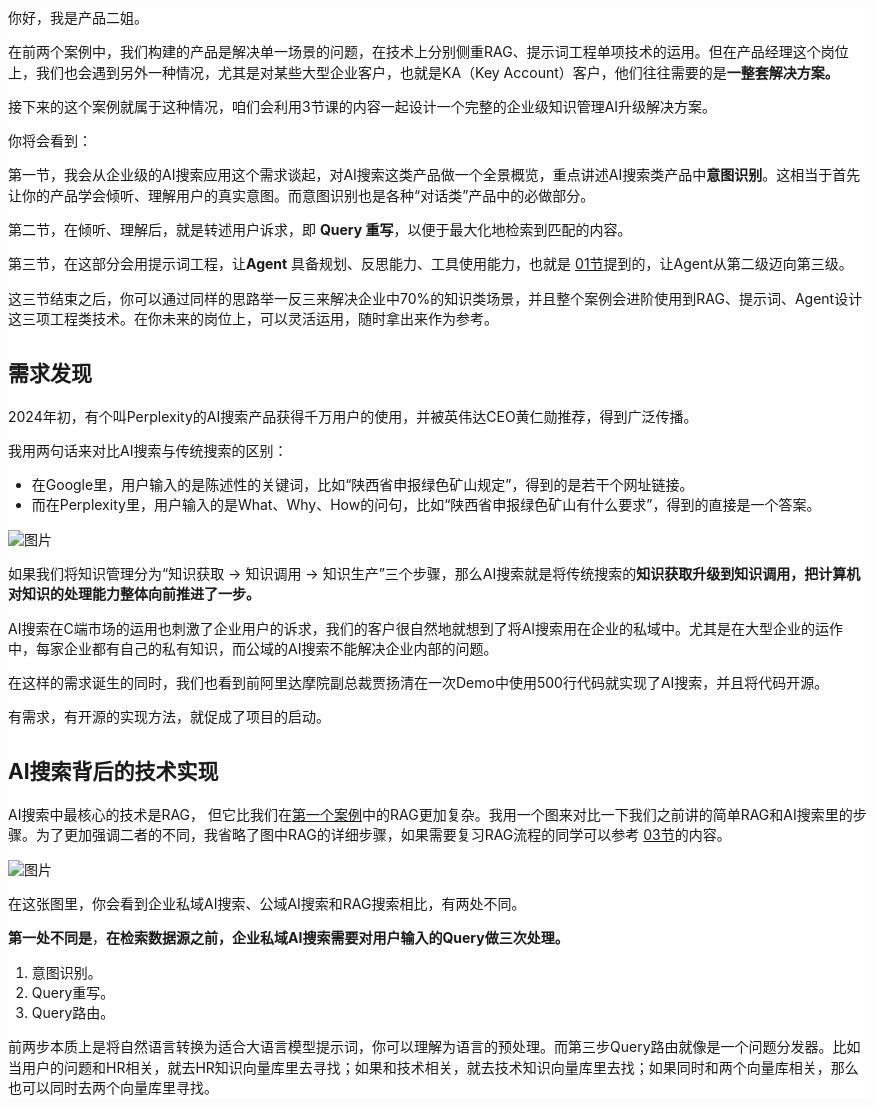 你好，我是产品二姐。

在前两个案例中，我们构建的产品是解决单一场景的问题，在技术上分别侧重RAG、提示词工程单项技术的运用。但在产品经理这个岗位上，我们也会遇到另外一种情况，尤其是对某些大型企业客户，也就是KA（Key Account）客户，他们往往需要的是**一整套解决方案。**

接下来的这个案例就属于这种情况，咱们会利用3节课的内容一起设计一个完整的企业级知识管理AI升级解决方案。

你将会看到：

第一节，我会从企业级的AI搜索应用这个需求谈起，对AI搜索这类产品做一个全景概览，重点讲述AI搜索类产品中**意图识别**。这相当于首先让你的产品学会倾听、理解用户的真实意图。而意图识别也是各种“对话类”产品中的必做部分。

第二节，在倾听、理解后，就是转述用户诉求，即 **Query 重写**，以便于最大化地检索到匹配的内容。

第三节，在这部分会用提示词工程，让**Agent** 具备规划、反思能力、工具使用能力，也就是 [01节](http://time.geekbang.org/column/article/809292)提到的，让Agent从第二级迈向第三级。

这三节结束之后，你可以通过同样的思路举一反三来解决企业中70%的知识类场景，并且整个案例会进阶使用到RAG、提示词、Agent设计这三项工程类技术。在你未来的岗位上，可以灵活运用，随时拿出来作为参考。

## 需求发现

2024年初，有个叫Perplexity的AI搜索产品获得千万用户的使用，并被英伟达CEO黄仁勋推荐，得到广泛传播。

我用两句话来对比AI搜索与传统搜索的区别：

- 在Google里，用户输入的是陈述性的关键词，比如“陕西省申报绿色矿山规定”，得到的是若干个网址链接。
- 而在Perplexity里，用户输入的是What、Why、How的问句，比如“陕西省申报绿色矿山有什么要求”，得到的直接是一个答案。

![图片](https://static001.geekbang.org/resource/image/38/5a/38ba0aa80a7377d6b406376b48b0515a.png?wh=1920x909)

如果我们将知识管理分为“知识获取 -&gt; 知识调用 -&gt; 知识生产”三个步骤，那么AI搜索就是将传统搜索的**知识获取升级到知识调用，把计算机对知识的处理能力整体向前推进了一步。**

AI搜索在C端市场的运用也刺激了企业用户的诉求，我们的客户很自然地就想到了将AI搜索用在企业的私域中。尤其是在大型企业的运作中，每家企业都有自己的私有知识，而公域的AI搜索不能解决企业内部的问题。

在这样的需求诞生的同时，我们也看到前阿里达摩院副总裁贾扬清在一次Demo中使用500行代码就实现了AI搜索，并且将代码开源。

有需求，有开源的实现方法，就促成了项目的启动。

## AI搜索背后的技术实现

AI搜索中最核心的技术是RAG， 但它比我们在[第一个案例](https://time.geekbang.org/column/article/810577)中的RAG更加复杂。我用一个图来对比一下我们之前讲的简单RAG和AI搜索里的步骤。为了更加强调二者的不同，我省略了图中RAG的详细步骤，如果需要复习RAG流程的同学可以参考 [03节](https://time.geekbang.org/column/article/810080)的内容。

![图片](https://static001.geekbang.org/resource/image/12/36/121bd48a53c6281532e3ab7cfdc6b136.png?wh=1920x2904)

在这张图里，你会看到企业私域AI搜索、公域AI搜索和RAG搜索相比，有两处不同。

**第一处不同是**，**在检索数据源之前，企业私域AI搜索需要对用户输入的Query做三次处理。**

1. 意图识别。
2. Query重写。
3. Query路由。

前两步本质上是将自然语言转换为适合大语言模型提示词，你可以理解为语言的预处理。而第三步Query路由就像是一个问题分发器。比如当用户的问题和HR相关，就去HR知识向量库里去寻找；如果和技术相关，就去技术知识向量库里去找；如果同时和两个向量库相关，那么也可以同时去两个向量库里寻找。
